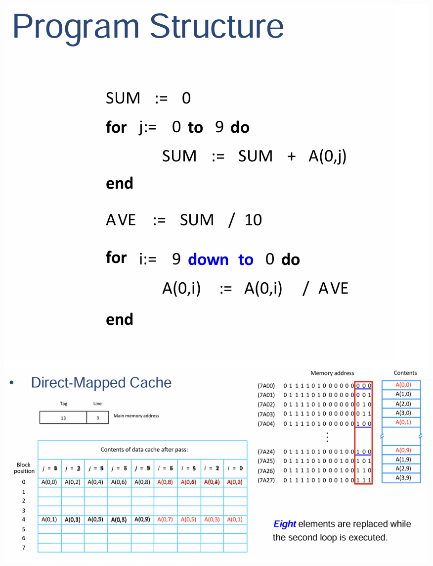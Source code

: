 ![映射策略实际例子P2.png](/resources/计算机组成/映射策略实际例子P2.png)

![映射策略实际例子P3.png](/resources/计算机组成/映射策略实际例子P3.png)
